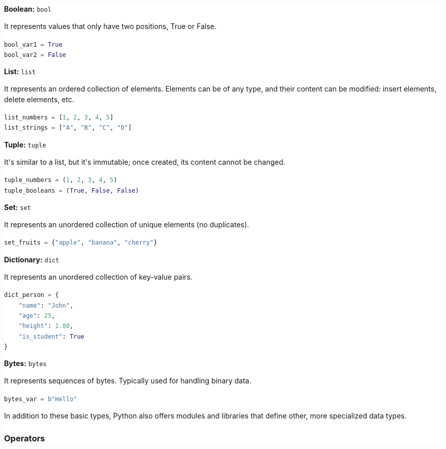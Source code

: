 **Boolean:** `bool`

It represents values that only have two positions, True or False.

```py
bool_var1 = True
bool_var2 = False
```

**List:** `list`

It represents an ordered collection of elements. Elements can be of any type, and their content can be modified: insert elements, delete elements, etc.

```py
list_numbers = [1, 2, 3, 4, 5]
list_strings = ["A", "B", "C", "D"]
```

**Tuple:** `tuple`

It's similar to a list, but it's immutable; once created, its content cannot be changed.

```py
tuple_numbers = (1, 2, 3, 4, 5)
tuple_booleans = (True, False, False)
```

**Set:** `set`

It represents an unordered collection of unique elements (no duplicates).

```py
set_fruits = {"apple", "banana", "cherry"}
```

**Dictionary:** `dict`

It represents an unordered collection of key-value pairs.

```py
dict_person = {
    "name": "John",
    "age": 25,
    "height": 1.80,
    "is_student": True
}
```

**Bytes:** `bytes`

It represents sequences of bytes. Typically used for handling binary data.

```py
bytes_var = b"Hello"
```

In addition to these basic types, Python also offers modules and libraries that define other, more specialized data types.

### Operators
